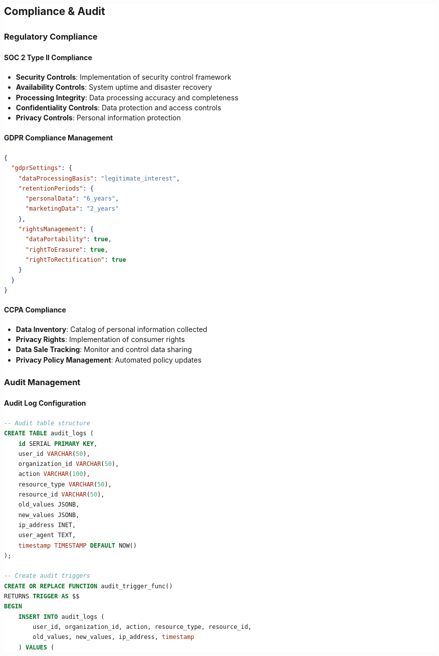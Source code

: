 
## Compliance & Audit

### Regulatory Compliance

#### SOC 2 Type II Compliance
- **Security Controls**: Implementation of security control framework
- **Availability Controls**: System uptime and disaster recovery
- **Processing Integrity**: Data processing accuracy and completeness
- **Confidentiality Controls**: Data protection and access controls
- **Privacy Controls**: Personal information protection

#### GDPR Compliance Management
```json
{
  "gdprSettings": {
    "dataProcessingBasis": "legitimate_interest",
    "retentionPeriods": {
      "personalData": "6_years",
      "marketingData": "2_years"
    },
    "rightsManagement": {
      "dataPortability": true,
      "rightToErasure": true,
      "rightToRectification": true
    }
  }
}
```

#### CCPA Compliance
- **Data Inventory**: Catalog of personal information collected
- **Privacy Rights**: Implementation of consumer rights
- **Data Sale Tracking**: Monitor and control data sharing
- **Privacy Policy Management**: Automated policy updates

### Audit Management

#### Audit Log Configuration
```sql
-- Audit table structure
CREATE TABLE audit_logs (
    id SERIAL PRIMARY KEY,
    user_id VARCHAR(50),
    organization_id VARCHAR(50),
    action VARCHAR(100),
    resource_type VARCHAR(50),
    resource_id VARCHAR(50),
    old_values JSONB,
    new_values JSONB,
    ip_address INET,
    user_agent TEXT,
    timestamp TIMESTAMP DEFAULT NOW()
);

-- Create audit triggers
CREATE OR REPLACE FUNCTION audit_trigger_func()
RETURNS TRIGGER AS $$
BEGIN
    INSERT INTO audit_logs (
        user_id, organization_id, action, resource_type, resource_id,
        old_values, new_values, ip_address, timestamp
    ) VALUES (
```